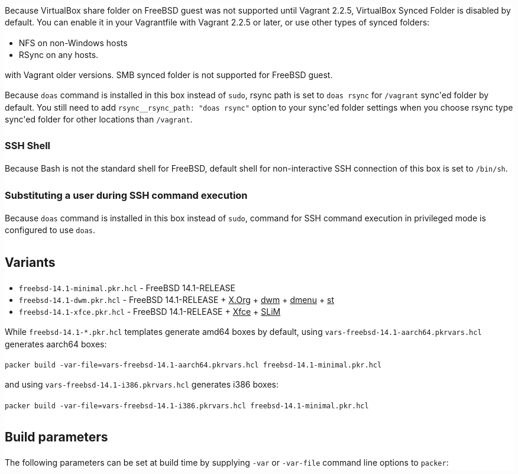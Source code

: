 Because VirtualBox share folder on FreeBSD guest was not supported
until Vagrant 2.2.5, VirtualBox Synced Folder is disabled by default.
You can enable it in your Vagrantfile with Vagrant 2.2.5 or later, or
use other types of synced folders:

* NFS on non-Windows hosts
* RSync on any hosts.

with Vagrant older versions.  SMB synced folder is not supported for
FreeBSD guest.

Because `doas` command is installed in this box instead of `sudo`,
rsync path is set to `doas rsync` for `/vagrant` sync'ed folder by
default.  You still need to add `rsync__rsync_path: "doas rsync"`
option to your sync'ed folder settings when you choose rsync type
sync'ed folder for other locations than `/vagrant`.

### SSH Shell

Because Bash is not the standard shell for FreeBSD, default shell for
non-interactive SSH connection of this box is set to `/bin/sh`.

### Substituting a user during SSH command execution

Because `doas` command is installed in this box instead of `sudo`,
command for SSH command execution in privileged mode is configured to
use `doas`.

## Variants

* `freebsd-14.1-minimal.pkr.hcl` - FreeBSD 14.1-RELEASE
* `freebsd-14.1-dwm.pkr.hcl` - FreeBSD 14.1-RELEASE + [X.Org][] +
  [dwm][] + [dmenu][] + [st][]
* `freebsd-14.1-xfce.pkr.hcl` - FreeBSD 14.1-RELEASE + [Xfce][] +
  [SLiM][]

While `freebsd-14.1-*.pkr.hcl` templates generate amd64 boxes by
default, using `vars-freebsd-14.1-aarch64.pkrvars.hcl` generates
aarch64 boxes:

    packer build -var-file=vars-freebsd-14.1-aarch64.pkrvars.hcl freebsd-14.1-minimal.pkr.hcl

and using `vars-freebsd-14.1-i386.pkrvars.hcl` generates i386
boxes:

    packer build -var-file=vars-freebsd-14.1-i386.pkrvars.hcl freebsd-14.1-minimal.pkr.hcl

[dmenu]: http://tools.suckless.org/dmenu/ "dmenu | suckless.org tools"
[dwm]: http://dwm.suckless.org/
  "suckless.org dwm - dynamic window manager"
[SLiM]: https://sourceforge.net/projects/slim.berlios/
  "SLiM download | SourceForge.net"
[st]: http://st.suckless.org/ "suckless.org st - simple terminal"
[X.Org]: https://www.x.org/wiki/ "X.Org"
[Xfce]: http://www.xfce.org/ "Xfce Desktop Environment"

## Build parameters

The following parameters can be set at build time by supplying `-var`
or `-var-file` command line options to `packer`:


[ESXi]: http://www.vmware.com/products/vsphere-hypervisor
[Hyper-V]: https://docs.microsoft.com/en-us/virtualization/hyper-v-on-windows/about/
[libvirt]: https://libvirt.org/ "libvirt: The virtualization API"
[Packer]: https://www.packer.io/ "Packer by HashiCorp"
[Parallels]: https://www.parallels.com/products/desktop/
[QEMU]: https://www.qemu.org/ "QEMU"
[Vagrant]: https://www.vagrantup.com/ "Vagrant"
[VirtualBox]: https://www.virtualbox.org/ "Oracle VM VirtualBox"
[VMware]: http://www.vmware.com/
[open-vm-tools]: https://github.com/vmware/open-vm-tools